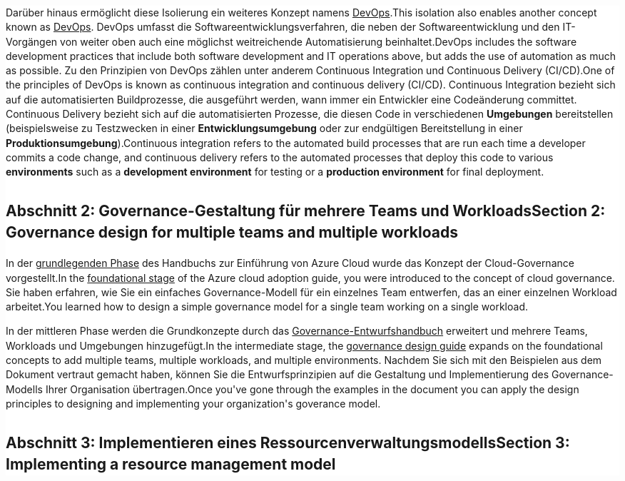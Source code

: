 <span data-ttu-id="3e8d8-140">Darüber hinaus ermöglicht diese Isolierung ein weiteres Konzept namens [DevOps](https://azure.microsoft.com/solutions/devops/).</span><span class="sxs-lookup"><span data-stu-id="3e8d8-140">This isolation also enables another concept known as [DevOps](https://azure.microsoft.com/solutions/devops/).</span></span> <span data-ttu-id="3e8d8-141">DevOps umfasst die Softwareentwicklungsverfahren, die neben der Softwareentwicklung und den IT-Vorgängen von weiter oben auch eine möglichst weitreichende Automatisierung beinhaltet.</span><span class="sxs-lookup"><span data-stu-id="3e8d8-141">DevOps includes the software development practices that include both software development and IT operations above, but adds the use of automation as much as possible.</span></span> <span data-ttu-id="3e8d8-142">Zu den Prinzipien von DevOps zählen unter anderem Continuous Integration und Continuous Delivery (CI/CD).</span><span class="sxs-lookup"><span data-stu-id="3e8d8-142">One of the principles of DevOps is known as continuous integration and continuous delivery (CI/CD).</span></span> <span data-ttu-id="3e8d8-143">Continuous Integration bezieht sich auf die automatisierten Buildprozesse, die ausgeführt werden, wann immer ein Entwickler eine Codeänderung committet. Continuous Delivery bezieht sich auf die automatisierten Prozesse, die diesen Code in verschiedenen **Umgebungen** bereitstellen (beispielsweise zu Testzwecken in einer **Entwicklungsumgebung** oder zur endgültigen Bereitstellung in einer **Produktionsumgebung**).</span><span class="sxs-lookup"><span data-stu-id="3e8d8-143">Continuous integration refers to the automated build processes that are run each time a developer commits a code change, and continuous delivery refers to the automated processes that deploy this code to various **environments** such as a **development environment** for testing or a **production environment** for final deployment.</span></span>

## <a name="section-2-governance-design-for-multiple-teams-and-multiple-workloads"></a><span data-ttu-id="3e8d8-144">Abschnitt 2: Governance-Gestaltung für mehrere Teams und Workloads</span><span class="sxs-lookup"><span data-stu-id="3e8d8-144">Section 2: Governance design for multiple teams and multiple workloads</span></span>

<span data-ttu-id="3e8d8-145">In der [grundlegenden Phase](/azure/architecture/cloud-adoption-guide/adoption-intro/overview) des Handbuchs zur Einführung von Azure Cloud wurde das Konzept der Cloud-Governance vorgestellt.</span><span class="sxs-lookup"><span data-stu-id="3e8d8-145">In the [foundational stage](/azure/architecture/cloud-adoption-guide/adoption-intro/overview) of the Azure cloud adoption guide, you were introduced to the concept of cloud governance.</span></span> <span data-ttu-id="3e8d8-146">Sie haben erfahren, wie Sie ein einfaches Governance-Modell für ein einzelnes Team entwerfen, das an einer einzelnen Workload arbeitet.</span><span class="sxs-lookup"><span data-stu-id="3e8d8-146">You learned how to design a simple governance model for a single team working on a single workload.</span></span> 

<span data-ttu-id="3e8d8-147">In der mittleren Phase werden die Grundkonzepte durch das [Governance-Entwurfshandbuch](governance-design-guide.md) erweitert und mehrere Teams, Workloads und Umgebungen hinzugefügt.</span><span class="sxs-lookup"><span data-stu-id="3e8d8-147">In the intermediate stage, the [governance design guide](governance-design-guide.md) expands on the foundational concepts to add multiple teams, multiple workloads, and multiple environments.</span></span> <span data-ttu-id="3e8d8-148">Nachdem Sie sich mit den Beispielen aus dem Dokument vertraut gemacht haben, können Sie die Entwurfsprinzipien auf die Gestaltung und Implementierung des Governance-Modells Ihrer Organisation übertragen.</span><span class="sxs-lookup"><span data-stu-id="3e8d8-148">Once you've gone through the examples in the document you can apply the design principles to designing and implementing your organization's goverance model.</span></span>

## <a name="section-3-implementing-a-resource-management-model"></a><span data-ttu-id="3e8d8-149">Abschnitt 3: Implementieren eines Ressourcenverwaltungsmodells</span><span class="sxs-lookup"><span data-stu-id="3e8d8-149">Section 3: Implementing a resource management model</span></span>
